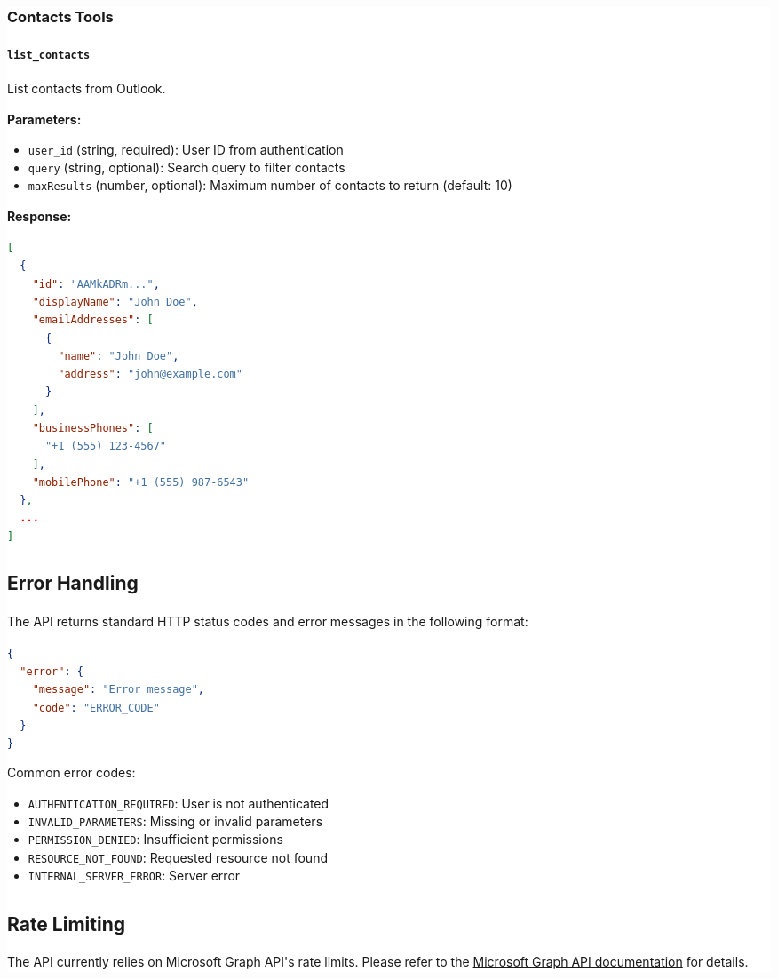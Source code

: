 ### Contacts Tools

#### `list_contacts`

List contacts from Outlook.

**Parameters:**
- `user_id` (string, required): User ID from authentication
- `query` (string, optional): Search query to filter contacts
- `maxResults` (number, optional): Maximum number of contacts to return (default: 10)

**Response:**
```json
[
  {
    "id": "AAMkADRm...",
    "displayName": "John Doe",
    "emailAddresses": [
      {
        "name": "John Doe",
        "address": "john@example.com"
      }
    ],
    "businessPhones": [
      "+1 (555) 123-4567"
    ],
    "mobilePhone": "+1 (555) 987-6543"
  },
  ...
]
```

## Error Handling

The API returns standard HTTP status codes and error messages in the following format:

```json
{
  "error": {
    "message": "Error message",
    "code": "ERROR_CODE"
  }
}
```

Common error codes:
- `AUTHENTICATION_REQUIRED`: User is not authenticated
- `INVALID_PARAMETERS`: Missing or invalid parameters
- `PERMISSION_DENIED`: Insufficient permissions
- `RESOURCE_NOT_FOUND`: Requested resource not found
- `INTERNAL_SERVER_ERROR`: Server error

## Rate Limiting

The API currently relies on Microsoft Graph API's rate limits. Please refer to the [Microsoft Graph API documentation](https://learn.microsoft.com/en-us/graph/throttling) for details.